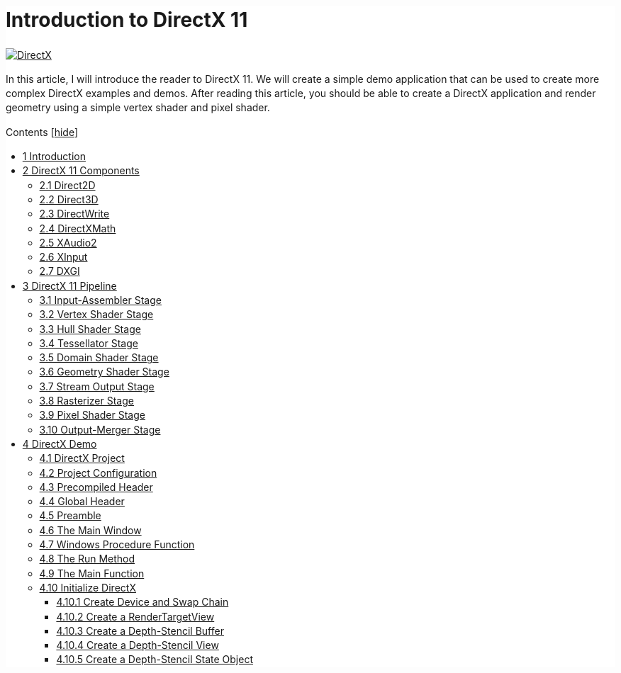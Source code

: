 # Introduction to DirectX 11

[![DirectX](https://www.3dgep.com/wp-content/uploads/2014/03/Directx9-150x150.png)](https://en.wikipedia.org/wiki/File:Directx9.png)

In this article, I will introduce the reader to DirectX 11. We will create a simple demo application that can be used to create more complex DirectX examples and demos. After reading this article, you should be able to create a DirectX application and render geometry using a simple vertex shader and pixel shader.

Contents  [[hide](https://www.3dgep.com/introduction-to-directx-11/#)]

-   [1  Introduction](https://www.3dgep.com/introduction-to-directx-11/#Introduction)
-   [2  DirectX 11 Components](https://www.3dgep.com/introduction-to-directx-11/#DirectX_11_Components)
    -   [2.1  Direct2D](https://www.3dgep.com/introduction-to-directx-11/#Direct2D)
    -   [2.2  Direct3D](https://www.3dgep.com/introduction-to-directx-11/#Direct3D)
    -   [2.3  DirectWrite](https://www.3dgep.com/introduction-to-directx-11/#DirectWrite)
    -   [2.4  DirectXMath](https://www.3dgep.com/introduction-to-directx-11/#DirectXMath)
    -   [2.5  XAudio2](https://www.3dgep.com/introduction-to-directx-11/#XAudio2)
    -   [2.6  XInput](https://www.3dgep.com/introduction-to-directx-11/#XInput)
    -   [2.7  DXGI](https://www.3dgep.com/introduction-to-directx-11/#DXGI)
-   [3  DirectX 11 Pipeline](https://www.3dgep.com/introduction-to-directx-11/#DirectX_11_Pipeline)
    -   [3.1  Input-Assembler Stage](https://www.3dgep.com/introduction-to-directx-11/#Input-Assembler_Stage)
    -   [3.2  Vertex Shader Stage](https://www.3dgep.com/introduction-to-directx-11/#Vertex_Shader_Stage)
    -   [3.3  Hull Shader Stage](https://www.3dgep.com/introduction-to-directx-11/#Hull_Shader_Stage)
    -   [3.4  Tessellator Stage](https://www.3dgep.com/introduction-to-directx-11/#Tessellator_Stage)
    -   [3.5  Domain Shader Stage](https://www.3dgep.com/introduction-to-directx-11/#Domain_Shader_Stage)
    -   [3.6  Geometry Shader Stage](https://www.3dgep.com/introduction-to-directx-11/#Geometry_Shader_Stage)
    -   [3.7  Stream Output Stage](https://www.3dgep.com/introduction-to-directx-11/#Stream_Output_Stage)
    -   [3.8  Rasterizer Stage](https://www.3dgep.com/introduction-to-directx-11/#Rasterizer_Stage)
    -   [3.9  Pixel Shader Stage](https://www.3dgep.com/introduction-to-directx-11/#Pixel_Shader_Stage)
    -   [3.10  Output-Merger Stage](https://www.3dgep.com/introduction-to-directx-11/#Output-Merger_Stage)
-   [4  DirectX Demo](https://www.3dgep.com/introduction-to-directx-11/#DirectX_Demo)
    -   [4.1  DirectX Project](https://www.3dgep.com/introduction-to-directx-11/#DirectX_Project)
    -   [4.2  Project Configuration](https://www.3dgep.com/introduction-to-directx-11/#Project_Configuration)
    -   [4.3  Precompiled Header](https://www.3dgep.com/introduction-to-directx-11/#Precompiled_Header)
    -   [4.4  Global Header](https://www.3dgep.com/introduction-to-directx-11/#Global_Header)
    -   [4.5  Preamble](https://www.3dgep.com/introduction-to-directx-11/#Preamble)
    -   [4.6  The Main Window](https://www.3dgep.com/introduction-to-directx-11/#The_Main_Window)
    -   [4.7  Windows Procedure Function](https://www.3dgep.com/introduction-to-directx-11/#Windows_Procedure_Function)
    -   [4.8  The Run Method](https://www.3dgep.com/introduction-to-directx-11/#The_Run_Method)
    -   [4.9  The Main Function](https://www.3dgep.com/introduction-to-directx-11/#The_Main_Function)
    -   [4.10  Initialize DirectX](https://www.3dgep.com/introduction-to-directx-11/#Initialize_DirectX)
        -   [4.10.1  Create Device and Swap Chain](https://www.3dgep.com/introduction-to-directx-11/#Create_Device_and_Swap_Chain)
        -   [4.10.2  Create a RenderTargetView](https://www.3dgep.com/introduction-to-directx-11/#Create_a_RenderTargetView)
        -   [4.10.3  Create a Depth-Stencil Buffer](https://www.3dgep.com/introduction-to-directx-11/#Create_a_Depth-Stencil_Buffer)
        -   [4.10.4  Create a Depth-Stencil View](https://www.3dgep.com/introduction-to-directx-11/#Create_a_Depth-Stencil_View)
        -   [4.10.5  Create a Depth-Stencil State Object](https://www.3dgep.com/introduction-to-directx-11/#Create_a_Depth-Stencil_State_Object)